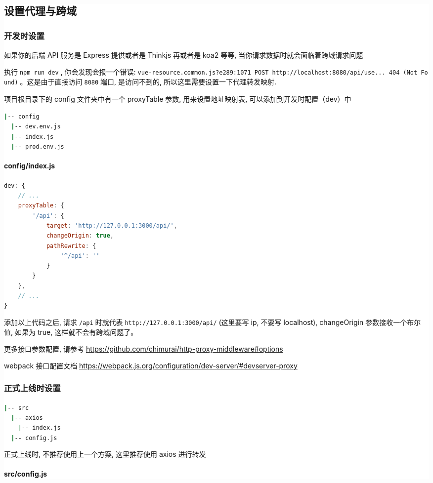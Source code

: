 ## 设置代理与跨域

### 开发时设置

如果你的后端 API 服务是 Express 提供或者是 Thinkjs 再或者是 koa2 等等, 当你请求数据时就会面临着跨域请求问题

执行 `npm run dev` , 你会发现会报一个错误: `vue-resource.common.js?e289:1071 POST http://localhost:8080/api/use... 404 (Not Found)` 。这是由于直接访问 `8080` 端口, 是访问不到的, 所以这里需要设置一下代理转发映射.

项目根目录下的 config 文件夹中有一个 proxyTable 参数, 用来设置地址映射表, 可以添加到开发时配置（dev）中

``` bash
|-- config
  |-- dev.env.js
  |-- index.js
  |-- prod.env.js
```

#### config/index.js

``` javascript
dev: {
    // ...
    proxyTable: {
        '/api': {
            target: 'http://127.0.0.1:3000/api/',
            changeOrigin: true,
            pathRewrite: {
                '^/api': ''
            }
        }
    },
    // ...
}
```

添加以上代码之后, 请求 `/api` 时就代表 `http://127.0.0.1:3000/api/` (这里要写 ip, 不要写 localhost), changeOrigin 参数接收一个布尔值, 如果为 true, 这样就不会有跨域问题了。

更多接口参数配置, 请参考 <https://github.com/chimurai/http-proxy-middleware#options>

webpack 接口配置文档 <https://webpack.js.org/configuration/dev-server/#devserver-proxy>

### 正式上线时设置

``` bash
|-- src
  |-- axios
    |-- index.js
  |-- config.js
```

正式上线时, 不推荐使用上一个方案, 这里推荐使用 axios 进行转发

#### src/config.js
